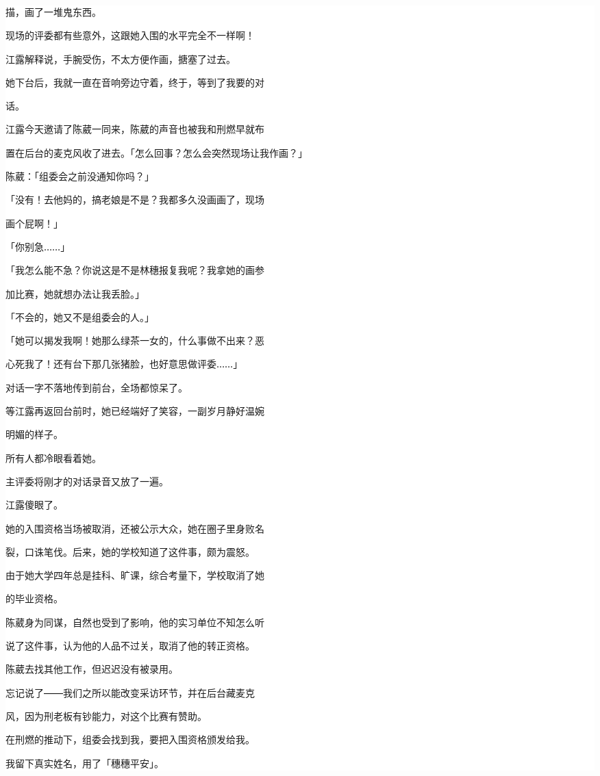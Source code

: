 描，画了一堆鬼东西。

现场的评委都有些意外，这跟她入围的水平完全不一样啊！

江露解释说，手腕受伤，不太方便作画，搪塞了过去。

她下台后，我就一直在音响旁边守着，终于，等到了我要的对

话。

江露今天邀请了陈葳一同来，陈葳的声音也被我和刑燃早就布

置在后台的麦克风收了进去。「怎么回事？怎么会突然现场让我作画？」

陈葳：「组委会之前没通知你吗？」

「没有！去他妈的，搞老娘是不是？我都多久没画画了，现场

画个屁啊！」

「你别急……」

「我怎么能不急？你说这是不是林穗报复我呢？我拿她的画参

加比赛，她就想办法让我丢脸。」

「不会的，她又不是组委会的人。」

「她可以揭发我啊！她那么绿茶一女的，什么事做不出来？恶

心死我了！还有台下那几张猪脸，也好意思做评委……」

对话一字不落地传到前台，全场都惊呆了。

等江露再返回台前时，她已经端好了笑容，一副岁月静好温婉

明媚的样子。

所有人都冷眼看着她。

主评委将刚才的对话录音又放了一遍。

江露傻眼了。

她的入围资格当场被取消，还被公示大众，她在圈子里身败名

裂，口诛笔伐。后来，她的学校知道了这件事，颇为震怒。

由于她大学四年总是挂科、旷课，综合考量下，学校取消了她

的毕业资格。

陈葳身为同谋，自然也受到了影响，他的实习单位不知怎么听

说了这件事，认为他的人品不过关，取消了他的转正资格。

陈葳去找其他工作，但迟迟没有被录用。

忘记说了——我们之所以能改变采访环节，并在后台藏麦克

风，因为刑老板有钞能力，对这个比赛有赞助。

在刑燃的推动下，组委会找到我，要把入围资格颁发给我。

我留下真实姓名，用了「穗穗平安」。
